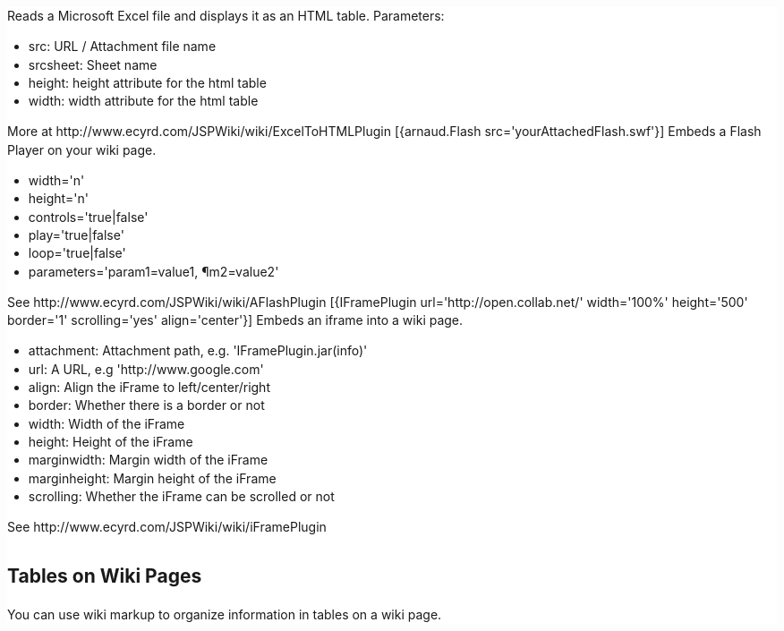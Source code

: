 <td>Reads a Microsoft Excel file and displays it as an HTML table.</td>
<td>Parameters:
<ul>
<li>src: URL / Attachment file name</li>
<li>srcsheet: Sheet name</li>
<li>height: height attribute for the html table</li>
<li>width: width attribute for the html table</li>
</ul>
More at http://www.ecyrd.com/JSPWiki/wiki/ExcelToHTMLPlugin
</td>
</tr>
<tr>
<td>[{arnaud.Flash src='yourAttachedFlash.swf'}]</td>
<td>Embeds a Flash Player on your wiki page.</td>
<td>
<ul>
<li>width='n'</li>
<li>height='n'</li>
<li>controls='true|false'</li>
<li>play='true|false'</li>
<li>loop='true|false'</li>
<li>parameters='param1=value1, &param2=value2'</li>
</ul>
See http://www.ecyrd.com/JSPWiki/wiki/AFlashPlugin
</td>
</tr>
<tr>
<td>[{IFramePlugin url='http://open.collab.net/' width='100%' height='500' border='1' scrolling='yes' 
align='center'}]</td>
<td>Embeds an iframe into a wiki page.</td>
<td>
<ul>
<li>attachment: Attachment path, e.g. 'IFramePlugin.jar(info)'</li>
<li>url: A URL, e.g 'http://www.google.com'</li>
<li>align: Align the iFrame to left/center/right</li>
<li>border: Whether there is a border or not</li>
<li>width: Width of the iFrame</li>
<li>height: Height of the iFrame</li>
<li>marginwidth: Margin width of the iFrame</li>
<li>marginheight: Margin height of the iFrame</li>
<li>scrolling: Whether the iFrame can be scrolled or not</li>
</ul>
See http://www.ecyrd.com/JSPWiki/wiki/iFramePlugin
</td>
</tr>
</table>

## Tables on Wiki Pages

You can use wiki markup to organize information in tables on a wiki page.
